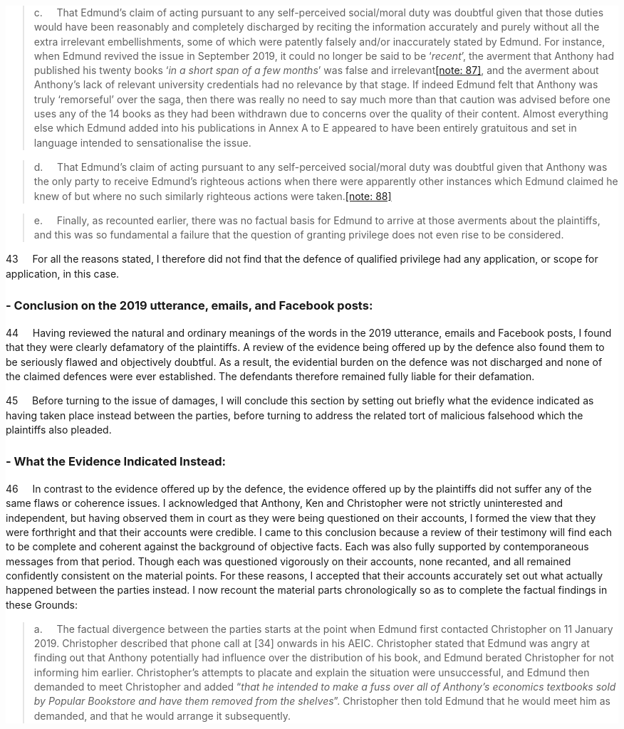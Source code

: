 > c.     That Edmund’s claim of acting pursuant to any self-perceived social/moral duty was doubtful given that those duties would have been reasonably and completely discharged by reciting the information accurately and purely without all the extra irrelevant embellishments, some of which were patently falsely and/or inaccurately stated by Edmund. For instance, when Edmund revived the issue in September 2019, it could no longer be said to be ‘_recent_’, the averment that Anthony had published his twenty books ‘_in a short span of a few months_’ was false and irrelevant[\[note: 87\]](#Ftn_87), and the averment about Anthony’s lack of relevant university credentials had no relevance by that stage. If indeed Edmund felt that Anthony was truly ‘remorseful’ over the saga, then there was really no need to say much more than that caution was advised before one uses any of the 14 books as they had been withdrawn due to concerns over the quality of their content. Almost everything else which Edmund added into his publications in Annex A to E appeared to have been entirely gratuitous and set in language intended to sensationalise the issue.

> d.     That Edmund’s claim of acting pursuant to any self-perceived social/moral duty was doubtful given that Anthony was the only party to receive Edmund’s righteous actions when there were apparently other instances which Edmund claimed he knew of but where no such similarly righteous actions were taken.[\[note: 88\]](#Ftn_88)

> e.     Finally, as recounted earlier, there was no factual basis for Edmund to arrive at those averments about the plaintiffs, and this was so fundamental a failure that the question of granting privilege does not even rise to be considered.

43     For all the reasons stated, I therefore did not find that the defence of qualified privilege had any application, or scope for application, in this case.

### \- Conclusion on the 2019 utterance, emails, and Facebook posts:

44     Having reviewed the natural and ordinary meanings of the words in the 2019 utterance, emails and Facebook posts, I found that they were clearly defamatory of the plaintiffs. A review of the evidence being offered up by the defence also found them to be seriously flawed and objectively doubtful. As a result, the evidential burden on the defence was not discharged and none of the claimed defences were ever established. The defendants therefore remained fully liable for their defamation.

45     Before turning to the issue of damages, I will conclude this section by setting out briefly what the evidence indicated as having taken place instead between the parties, before turning to address the related tort of malicious falsehood which the plaintiffs also pleaded.

### \- What the Evidence Indicated Instead:

46     In contrast to the evidence offered up by the defence, the evidence offered up by the plaintiffs did not suffer any of the same flaws or coherence issues. I acknowledged that Anthony, Ken and Christopher were not strictly uninterested and independent, but having observed them in court as they were being questioned on their accounts, I formed the view that they were forthright and that their accounts were credible. I came to this conclusion because a review of their testimony will find each to be complete and coherent against the background of objective facts. Each was also fully supported by contemporaneous messages from that period. Though each was questioned vigorously on their accounts, none recanted, and all remained confidently consistent on the material points. For these reasons, I accepted that their accounts accurately set out what actually happened between the parties instead. I now recount the material parts chronologically so as to complete the factual findings in these Grounds:

> a.     The factual divergence between the parties starts at the point when Edmund first contacted Christopher on 11 January 2019. Christopher described that phone call at \[34\] onwards in his AEIC. Christopher stated that Edmund was angry at finding out that Anthony potentially had influence over the distribution of his book, and Edmund berated Christopher for not informing him earlier. Christopher’s attempts to placate and explain the situation were unsuccessful, and Edmund then demanded to meet Christopher and added “_that he intended to make a fuss over all of Anthony’s economics textbooks sold by Popular Bookstore and have them removed from the shelves_”. Christopher then told Edmund that he would meet him as demanded, and that he would arrange it subsequently.
